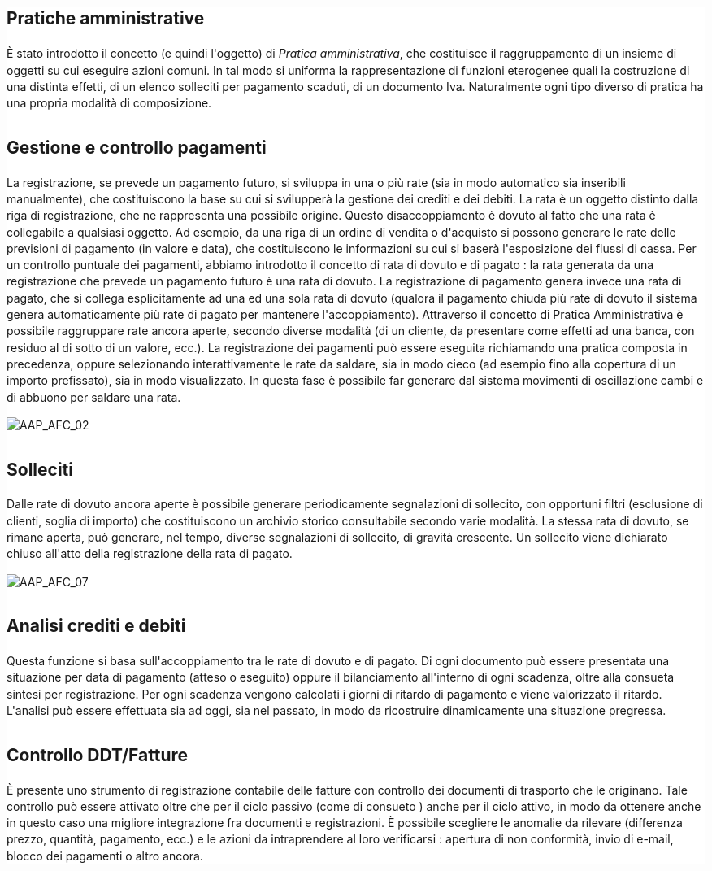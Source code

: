 ## Pratiche amministrative
È stato introdotto il concetto (e quindi l'oggetto) di _Pratica amministrativa_, che costituisce il raggruppamento di un insieme di oggetti su cui eseguire azioni comuni. In tal modo si uniforma la rappresentazione di funzioni eterogenee quali la costruzione di una distinta effetti, di un elenco solleciti per pagamento scaduti, di un documento Iva. Naturalmente ogni tipo diverso di pratica ha una propria modalità di composizione.

## Gestione e controllo pagamenti
La registrazione, se prevede un pagamento futuro, si sviluppa in una o più rate (sia in modo automatico sia inseribili manualmente), che costituiscono la base su cui si svilupperà la gestione dei crediti e dei debiti. La rata è un oggetto distinto dalla riga di registrazione, che ne rappresenta una possibile origine. Questo disaccoppiamento è dovuto al fatto che una rata è collegabile a qualsiasi oggetto. Ad esempio, da una riga di un ordine di vendita o d'acquisto si possono generare le rate delle previsioni di pagamento (in valore e data), che costituiscono le informazioni su cui si baserà l'esposizione dei flussi di cassa.
Per un controllo puntuale dei pagamenti, abbiamo introdotto il concetto di rata di dovuto e di pagato :  la rata generata da una registrazione che prevede un pagamento futuro è una rata di dovuto. La registrazione di pagamento genera invece una rata di pagato, che si collega esplicitamente ad una ed una sola rata di dovuto (qualora il pagamento chiuda più rate di dovuto il sistema genera automaticamente più rate di pagato per mantenere l'accoppiamento).
Attraverso il concetto di Pratica Amministrativa è possibile raggruppare rate ancora aperte, secondo diverse modalità (di un cliente, da presentare come effetti ad una banca, con residuo al di sotto di un valore, ecc.).
La registrazione dei pagamenti può essere eseguita richiamando una pratica composta in precedenza, oppure selezionando interattivamente le rate da saldare, sia in modo cieco (ad esempio fino alla copertura di un importo prefissato), sia in modo visualizzato. In questa fase è possibile far generare dal sistema movimenti di oscillazione cambi e di abbuono per saldare una rata.

![AAP_AFC_02](http://localhost:3000/immagini/MBDOC_VIS-AAAFC/AAP_AFC_02.png)
## Solleciti
Dalle rate di dovuto ancora aperte è possibile generare periodicamente segnalazioni di sollecito, con opportuni filtri (esclusione di clienti, soglia di importo) che costituiscono un archivio storico consultabile secondo varie modalità. La stessa rata di dovuto, se rimane aperta, può generare, nel tempo, diverse segnalazioni di sollecito, di gravità crescente. Un sollecito viene dichiarato chiuso all'atto della registrazione della rata di pagato.

![AAP_AFC_07](http://localhost:3000/immagini/MBDOC_VIS-AAAFC/AAP_AFC_07.png)
## Analisi crediti e debiti
Questa funzione si basa sull'accoppiamento tra le rate di dovuto e di pagato. Di ogni documento può essere presentata una situazione per data di pagamento (atteso o eseguito) oppure il bilanciamento all'interno di ogni scadenza, oltre alla consueta sintesi per registrazione. Per ogni scadenza vengono calcolati i giorni di ritardo di pagamento e viene valorizzato il ritardo. L'analisi può essere effettuata sia ad oggi, sia nel passato, in modo da ricostruire dinamicamente una situazione pregressa.

## Controllo DDT/Fatture
È presente uno strumento di registrazione contabile delle fatture con controllo dei documenti di trasporto che le originano. Tale controllo può essere attivato oltre che per il ciclo passivo (come di consueto ) anche per il ciclo attivo, in modo da ottenere anche in questo caso una migliore integrazione fra documenti e registrazioni. È possibile scegliere le anomalie da rilevare (differenza prezzo, quantità, pagamento, ecc.) e le azioni da intraprendere al loro verificarsi :  apertura di non conformità, invio di e-mail, blocco dei pagamenti o altro ancora.
